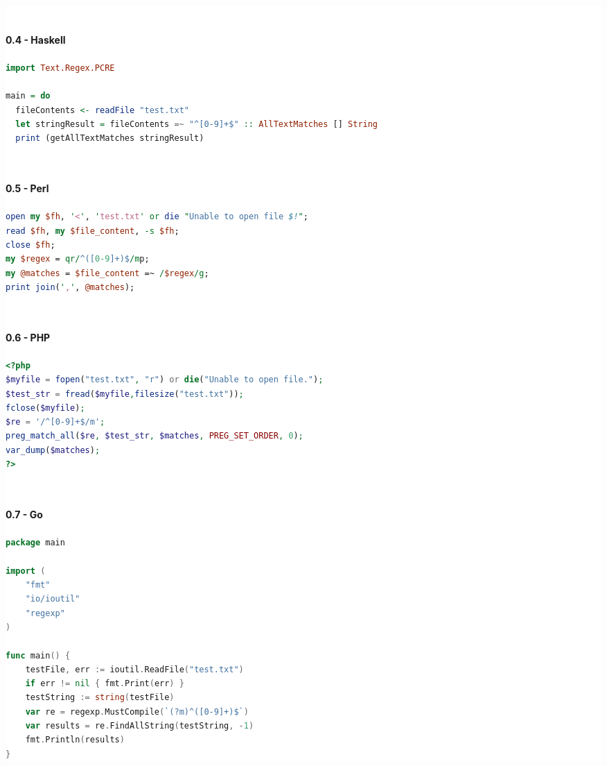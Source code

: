 <br>

#### 0.4 - Haskell
```haskell
import Text.Regex.PCRE

main = do
  fileContents <- readFile "test.txt"
  let stringResult = fileContents =~ "^[0-9]+$" :: AllTextMatches [] String
  print (getAllTextMatches stringResult)
```

<br>

#### 0.5 - Perl
```perl
open my $fh, '<', 'test.txt' or die "Unable to open file $!";
read $fh, my $file_content, -s $fh;
close $fh;
my $regex = qr/^([0-9]+)$/mp;
my @matches = $file_content =~ /$regex/g;
print join(',', @matches);
```

<br>

#### 0.6 - PHP
```php
<?php
$myfile = fopen("test.txt", "r") or die("Unable to open file.");
$test_str = fread($myfile,filesize("test.txt"));
fclose($myfile);
$re = '/^[0-9]+$/m';
preg_match_all($re, $test_str, $matches, PREG_SET_ORDER, 0);
var_dump($matches);
?>
```

<br>

#### 0.7 - Go
```go
package main

import (
    "fmt"
    "io/ioutil"
    "regexp"
)

func main() {
    testFile, err := ioutil.ReadFile("test.txt")
    if err != nil { fmt.Print(err) }
    testString := string(testFile)
    var re = regexp.MustCompile(`(?m)^([0-9]+)$`)
    var results = re.FindAllString(testString, -1)
    fmt.Println(results)
}
```
